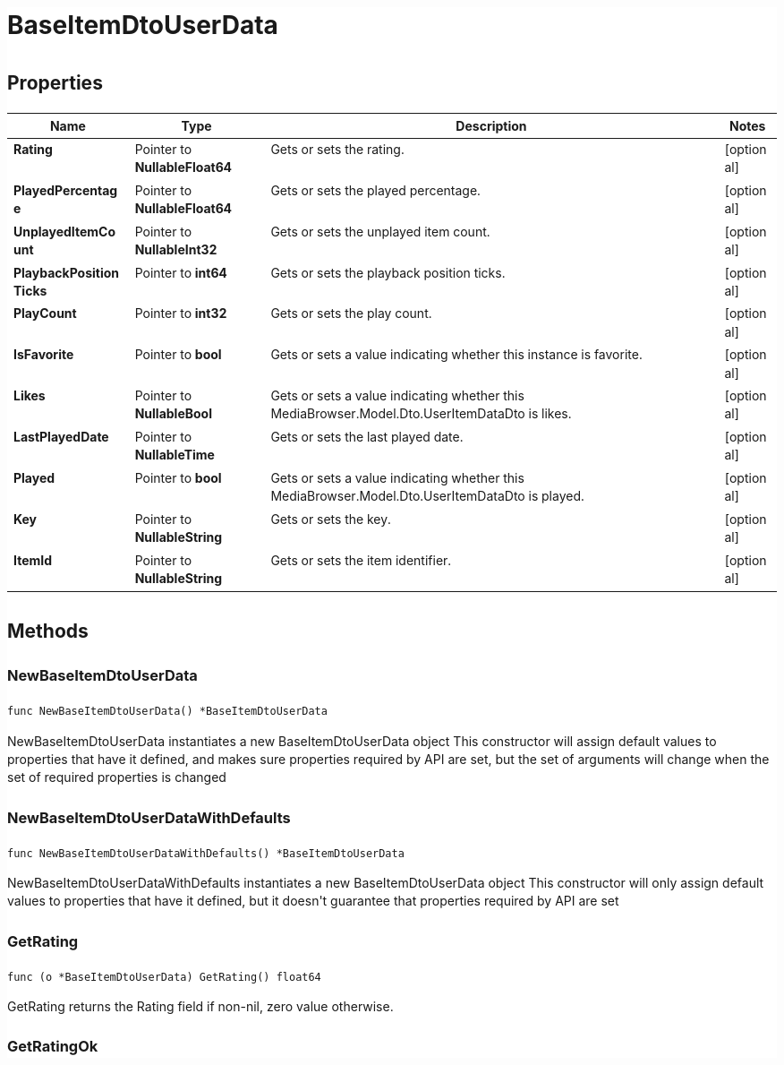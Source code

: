 # BaseItemDtoUserData

## Properties

Name | Type | Description | Notes
------------ | ------------- | ------------- | -------------
**Rating** | Pointer to **NullableFloat64** | Gets or sets the rating. | [optional] 
**PlayedPercentage** | Pointer to **NullableFloat64** | Gets or sets the played percentage. | [optional] 
**UnplayedItemCount** | Pointer to **NullableInt32** | Gets or sets the unplayed item count. | [optional] 
**PlaybackPositionTicks** | Pointer to **int64** | Gets or sets the playback position ticks. | [optional] 
**PlayCount** | Pointer to **int32** | Gets or sets the play count. | [optional] 
**IsFavorite** | Pointer to **bool** | Gets or sets a value indicating whether this instance is favorite. | [optional] 
**Likes** | Pointer to **NullableBool** | Gets or sets a value indicating whether this MediaBrowser.Model.Dto.UserItemDataDto is likes. | [optional] 
**LastPlayedDate** | Pointer to **NullableTime** | Gets or sets the last played date. | [optional] 
**Played** | Pointer to **bool** | Gets or sets a value indicating whether this MediaBrowser.Model.Dto.UserItemDataDto is played. | [optional] 
**Key** | Pointer to **NullableString** | Gets or sets the key. | [optional] 
**ItemId** | Pointer to **NullableString** | Gets or sets the item identifier. | [optional] 

## Methods

### NewBaseItemDtoUserData

`func NewBaseItemDtoUserData() *BaseItemDtoUserData`

NewBaseItemDtoUserData instantiates a new BaseItemDtoUserData object
This constructor will assign default values to properties that have it defined,
and makes sure properties required by API are set, but the set of arguments
will change when the set of required properties is changed

### NewBaseItemDtoUserDataWithDefaults

`func NewBaseItemDtoUserDataWithDefaults() *BaseItemDtoUserData`

NewBaseItemDtoUserDataWithDefaults instantiates a new BaseItemDtoUserData object
This constructor will only assign default values to properties that have it defined,
but it doesn't guarantee that properties required by API are set

### GetRating

`func (o *BaseItemDtoUserData) GetRating() float64`

GetRating returns the Rating field if non-nil, zero value otherwise.

### GetRatingOk

